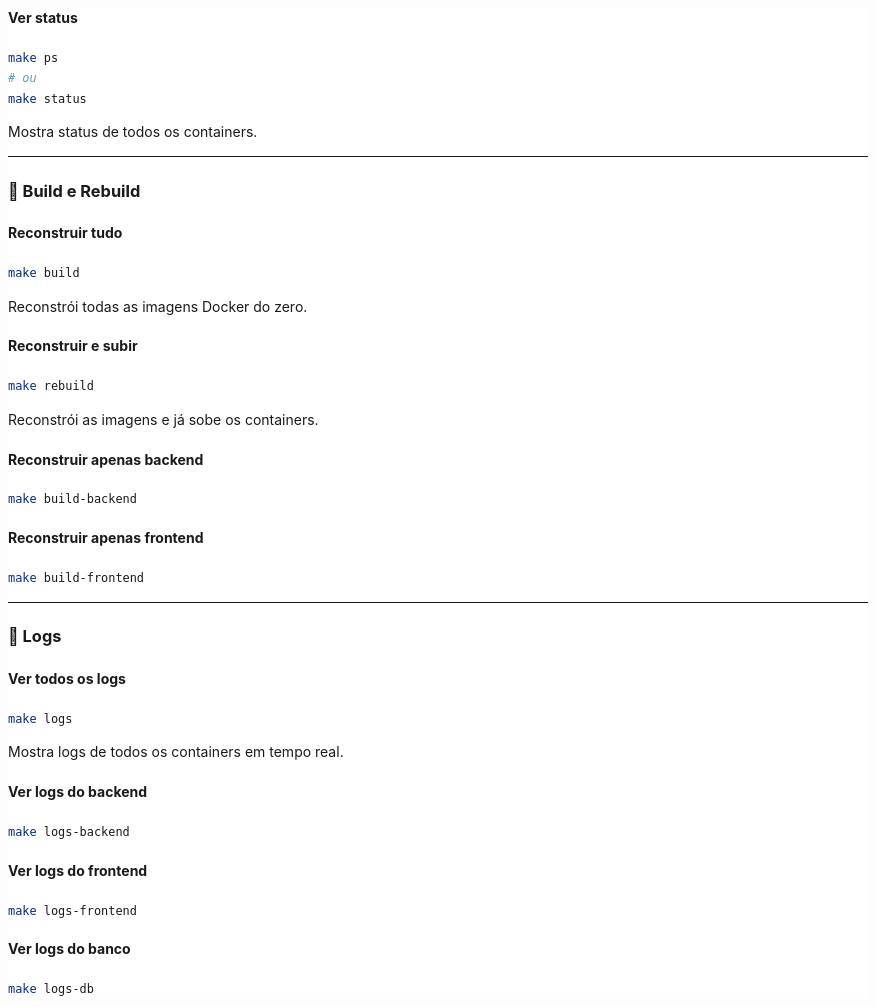 #### Ver status
```bash
make ps
# ou
make status
```
Mostra status de todos os containers.

---

### 🔨 Build e Rebuild

#### Reconstruir tudo
```bash
make build
```
Reconstrói todas as imagens Docker do zero.

#### Reconstruir e subir
```bash
make rebuild
```
Reconstrói as imagens e já sobe os containers.

#### Reconstruir apenas backend
```bash
make build-backend
```

#### Reconstruir apenas frontend
```bash
make build-frontend
```

---

### 📜 Logs

#### Ver todos os logs
```bash
make logs
```
Mostra logs de todos os containers em tempo real.

#### Ver logs do backend
```bash
make logs-backend
```

#### Ver logs do frontend
```bash
make logs-frontend
```

#### Ver logs do banco
```bash
make logs-db
```

